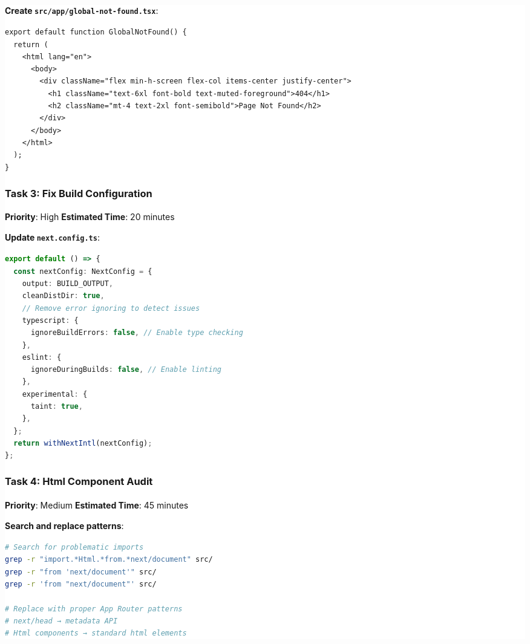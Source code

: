 **Create `src/app/global-not-found.tsx`**:
```tsx
export default function GlobalNotFound() {
  return (
    <html lang="en">
      <body>
        <div className="flex min-h-screen flex-col items-center justify-center">
          <h1 className="text-6xl font-bold text-muted-foreground">404</h1>
          <h2 className="mt-4 text-2xl font-semibold">Page Not Found</h2>
        </div>
      </body>
    </html>
  );
}
```

### Task 3: Fix Build Configuration
**Priority**: High
**Estimated Time**: 20 minutes

**Update `next.config.ts`**:
```typescript
export default () => {
  const nextConfig: NextConfig = {
    output: BUILD_OUTPUT,
    cleanDistDir: true,
    // Remove error ignoring to detect issues
    typescript: {
      ignoreBuildErrors: false, // Enable type checking
    },
    eslint: {
      ignoreDuringBuilds: false, // Enable linting
    },
    experimental: {
      taint: true,
    },
  };
  return withNextIntl(nextConfig);
};
```

### Task 4: Html Component Audit
**Priority**: Medium
**Estimated Time**: 45 minutes

**Search and replace patterns**:
```bash
# Search for problematic imports
grep -r "import.*Html.*from.*next/document" src/
grep -r "from 'next/document'" src/
grep -r 'from "next/document"' src/

# Replace with proper App Router patterns
# next/head → metadata API
# Html components → standard html elements
```
